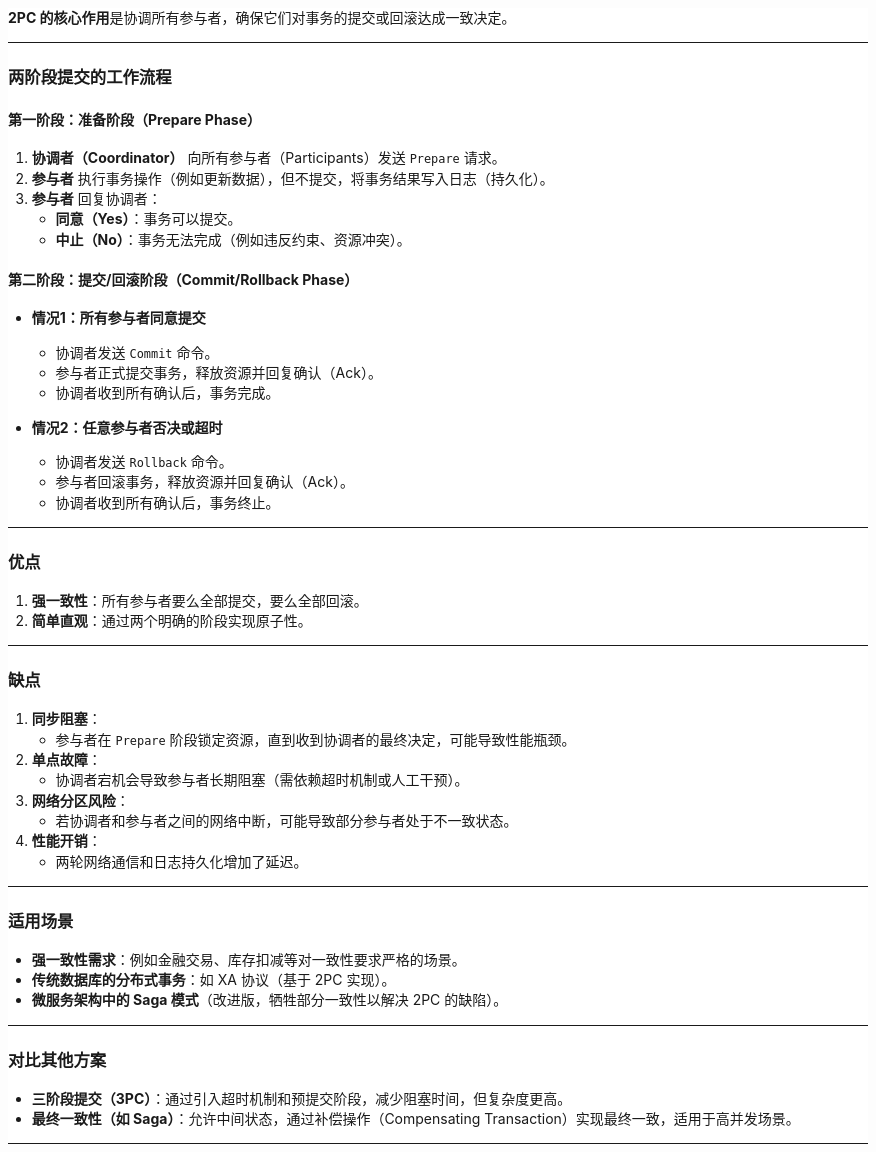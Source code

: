 **2PC 的核心作用**是协调所有参与者，确保它们对事务的提交或回滚达成一致决定。

---

### **两阶段提交的工作流程**
#### **第一阶段：准备阶段（Prepare Phase）**
1. **协调者（Coordinator）** 向所有参与者（Participants）发送 `Prepare` 请求。
2. **参与者** 执行事务操作（例如更新数据），但不提交，将事务结果写入日志（持久化）。
3. **参与者** 回复协调者：
   - **同意（Yes）**：事务可以提交。
   - **中止（No）**：事务无法完成（例如违反约束、资源冲突）。

#### **第二阶段：提交/回滚阶段（Commit/Rollback Phase）**
- **情况1：所有参与者同意提交**
  - 协调者发送 `Commit` 命令。
  - 参与者正式提交事务，释放资源并回复确认（Ack）。
  - 协调者收到所有确认后，事务完成。

- **情况2：任意参与者否决或超时**
  - 协调者发送 `Rollback` 命令。
  - 参与者回滚事务，释放资源并回复确认（Ack）。
  - 协调者收到所有确认后，事务终止。

---

### **优点**
1. **强一致性**：所有参与者要么全部提交，要么全部回滚。
2. **简单直观**：通过两个明确的阶段实现原子性。

---

### **缺点**
1. **同步阻塞**：
   - 参与者在 `Prepare` 阶段锁定资源，直到收到协调者的最终决定，可能导致性能瓶颈。
2. **单点故障**：
   - 协调者宕机会导致参与者长期阻塞（需依赖超时机制或人工干预）。
3. **网络分区风险**：
   - 若协调者和参与者之间的网络中断，可能导致部分参与者处于不一致状态。
4. **性能开销**：
   - 两轮网络通信和日志持久化增加了延迟。

---

### **适用场景**
- **强一致性需求**：例如金融交易、库存扣减等对一致性要求严格的场景。
- **传统数据库的分布式事务**：如 XA 协议（基于 2PC 实现）。
- **微服务架构中的 Saga 模式**（改进版，牺牲部分一致性以解决 2PC 的缺陷）。

---

### **对比其他方案**
- **三阶段提交（3PC）**：通过引入超时机制和预提交阶段，减少阻塞时间，但复杂度更高。
- **最终一致性（如 Saga）**：允许中间状态，通过补偿操作（Compensating Transaction）实现最终一致，适用于高并发场景。

---
